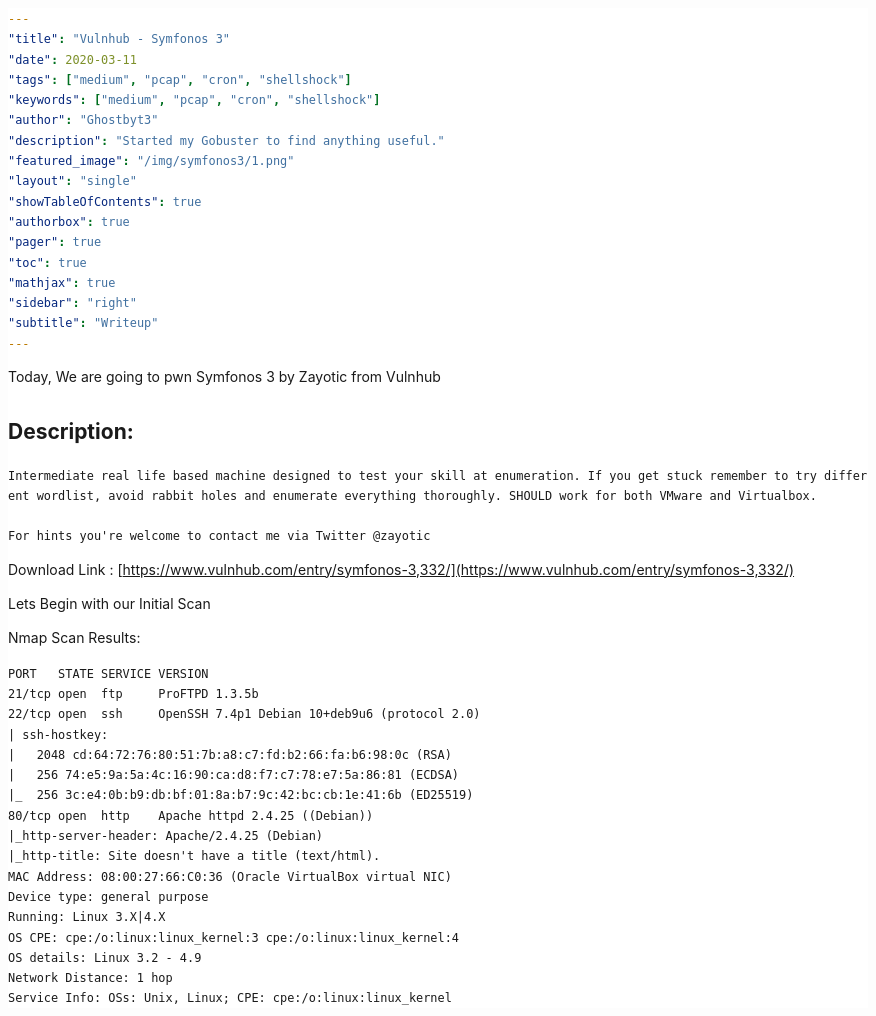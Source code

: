```yaml
---
"title": "Vulnhub - Symfonos 3"
"date": 2020-03-11
"tags": ["medium", "pcap", "cron", "shellshock"]
"keywords": ["medium", "pcap", "cron", "shellshock"]
"author": "Ghostbyt3"
"description": "Started my Gobuster to find anything useful."
"featured_image": "/img/symfonos3/1.png"
"layout": "single"
"showTableOfContents": true
"authorbox": true
"pager": true
"toc": true
"mathjax": true
"sidebar": "right"
"subtitle": "Writeup"
---
```



Today, We are going to pwn Symfonos 3 by Zayotic from Vulnhub

## Description:

```
Intermediate real life based machine designed to test your skill at enumeration. If you get stuck remember to try different wordlist, avoid rabbit holes and enumerate everything thoroughly. SHOULD work for both VMware and Virtualbox.

For hints you're welcome to contact me via Twitter @zayotic
```
Download Link : [https://www.vulnhub.com/entry/symfonos-3,332/](https://www.vulnhub.com/entry/symfonos-3,332/)

Lets Begin with our Initial Scan

Nmap Scan Results:
```
PORT   STATE SERVICE VERSION
21/tcp open  ftp     ProFTPD 1.3.5b
22/tcp open  ssh     OpenSSH 7.4p1 Debian 10+deb9u6 (protocol 2.0)
| ssh-hostkey: 
|   2048 cd:64:72:76:80:51:7b:a8:c7:fd:b2:66:fa:b6:98:0c (RSA)
|   256 74:e5:9a:5a:4c:16:90:ca:d8:f7:c7:78:e7:5a:86:81 (ECDSA)
|_  256 3c:e4:0b:b9:db:bf:01:8a:b7:9c:42:bc:cb:1e:41:6b (ED25519)
80/tcp open  http    Apache httpd 2.4.25 ((Debian))
|_http-server-header: Apache/2.4.25 (Debian)
|_http-title: Site doesn't have a title (text/html).
MAC Address: 08:00:27:66:C0:36 (Oracle VirtualBox virtual NIC)
Device type: general purpose
Running: Linux 3.X|4.X
OS CPE: cpe:/o:linux:linux_kernel:3 cpe:/o:linux:linux_kernel:4
OS details: Linux 3.2 - 4.9
Network Distance: 1 hop
Service Info: OSs: Unix, Linux; CPE: cpe:/o:linux:linux_kernel
```
